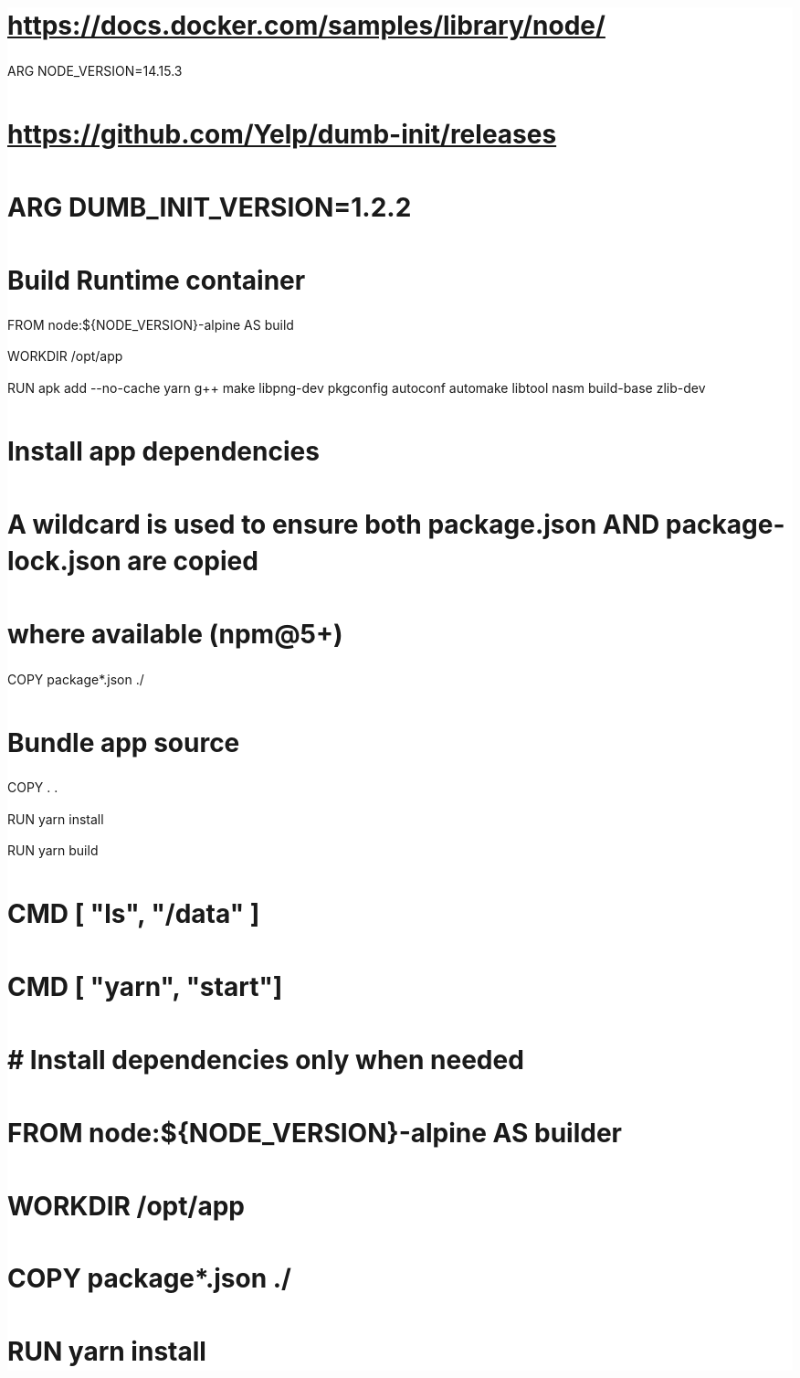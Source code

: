 # https://docs.docker.com/samples/library/node/
ARG NODE_VERSION=14.15.3
# https://github.com/Yelp/dumb-init/releases
# ARG DUMB_INIT_VERSION=1.2.2


# Build Runtime container
FROM node:${NODE_VERSION}-alpine AS build

WORKDIR /opt/app

RUN apk add --no-cache yarn g++ make libpng-dev pkgconfig autoconf automake libtool nasm build-base zlib-dev

# Install app dependencies
# A wildcard is used to ensure both package.json AND package-lock.json are copied
# where available (npm@5+)
COPY package*.json ./

# Bundle app source
COPY . .

RUN yarn install

RUN yarn build 


# CMD [ "ls", "/data" ] 
# CMD [ "yarn", "start"]


# # Install dependencies only when needed
# FROM node:${NODE_VERSION}-alpine AS builder

# WORKDIR /opt/app
# COPY package*.json ./
# RUN yarn install
